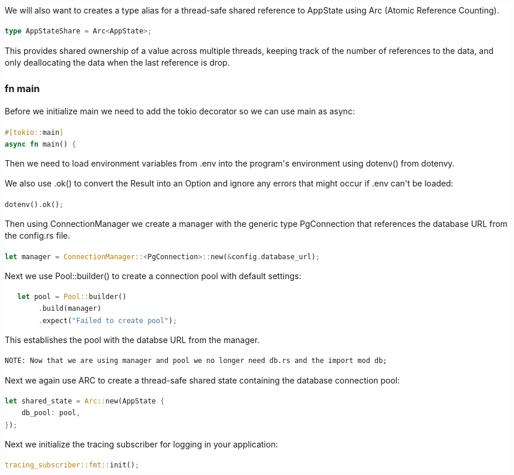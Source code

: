 We will also want to creates a type alias for a thread-safe shared reference to AppState using Arc (Atomic Reference Counting).

```rust
type AppStateShare = Arc<AppState>;
```

This provides shared ownership of a value across multiple threads, keeping track of the number of references to the data, and only deallocating the data when the last reference is drop.


### fn main

Before we initialize main we need to add the tokio decorator so we can use main as async:

```rust
#[tokio::main]
async fn main() {
```

Then we need to load environment variables from .env into the program's environment using dotenv() from dotenvy.

We also use .ok() to convert the Result into an Option and ignore any errors that might occur if .env can't be loaded:

```rust
dotenv().ok();
```

Then using ConnectionManager we create a manager with the generic type PgConnection that references the database URL from the config.rs file.

```rust
let manager = ConnectionManager::<PgConnection>::new(&config.database_url);
```

Next we use Pool::builder() to create a connection pool with default settings:

```rust
   let pool = Pool::builder()
        .build(manager)
        .expect("Failed to create pool");
```
This establishes the pool with the databse URL from the manager.

```NOTE: Now that we are using manager and pool we no longer need db.rs and the import mod db;```

Next we again use ARC to create a thread-safe shared state containing the database connection pool:

```rust
let shared_state = Arc::new(AppState {
    db_pool: pool,
});
```

Next we initialize the tracing subscriber for logging in your application:

```rust
tracing_subscriber::fmt::init();
```


[db-schema]: ./images/schema.png
[github-readmes]: https://docs.github.com/en/repositories/managing-your-repositorys-settings-and-features/customizing-your-repository/about-readmes
[new-git-repo]: https://github.com/new
[helmet on the `npm` registry]: https://www.npmjs.com/package/helmet
[Axum error-handling middleware]: https://Axumjs.com/en/guide/using-middleware.html#middleware.error-handling
[model-level validations]: https://Diesel.org/master/manual/validations-and-constraints.html
[model scoping]: https://Diesel.org/master/manual/scopes.html
[Content Security Policy]: https://developer.mozilla.org/en-US/docs/Web/HTTP/CSP
[Cross-Site Scripting]: https://developer.mozilla.org/en-US/docs/Glossary/Cross-site_scripting
[crossOriginResourcePolicy]: https://www.npmjs.com/package/helmet
[http://localhost:8000/hello/world]: http://localhost:8000/hello/world
[http://localhost:8000/not-found]: http://localhost:8000/not-found
[http://localhost:8000/api/set-token-cookie]: http://localhost:8000/api/set-token-cookie
[http://localhost:8000/api/restore-user]: http://localhost:8000/api/restore-user
[http://localhost:8000/api/require-auth]: http://localhost:8000/api/require-auth
[http://localhost:8000/api/session]: http://localhost:8000/api/session
[http://localhost:8000/api/csrf/restore]: http://localhost:8000/api/csrf/restore